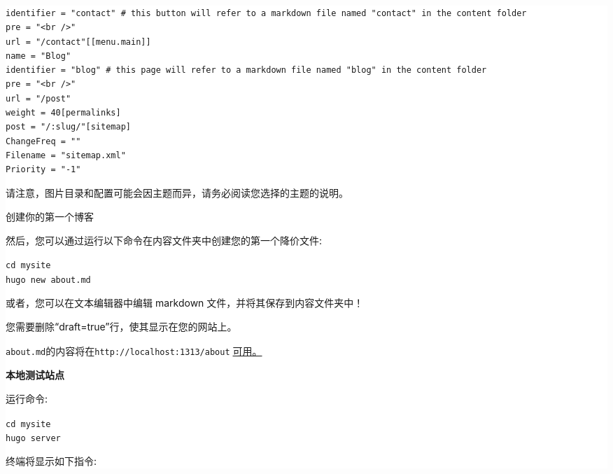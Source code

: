 ```
identifier = "contact" # this button will refer to a markdown file named "contact" in the content folder
pre = "<br />"
url = "/contact"[[menu.main]]
name = "Blog"
identifier = "blog" # this page will refer to a markdown file named "blog" in the content folder
pre = "<br />"
url = "/post"
weight = 40[permalinks]
post = "/:slug/"​[sitemap]
ChangeFreq = ""
Filename = "sitemap.xml"
Priority = "-1"
```

请注意，图片目录和配置可能会因主题而异，请务必阅读您选择的主题的说明。

创建你的第一个博客

然后，您可以通过运行以下命令在内容文件夹中创建您的第一个降价文件:

```
cd mysite
hugo new about.md
```

或者，您可以在文本编辑器中编辑 markdown 文件，并将其保存到内容文件夹中！

您需要删除“draft=true”行，使其显示在您的网站上。

`about.md`的内容将在`http://localhost:1313/about` [可用。](http://localhost:1313/about.)

**本地测试站点**

运行命令:

```
cd mysite
hugo server
```

终端将显示如下指令:
